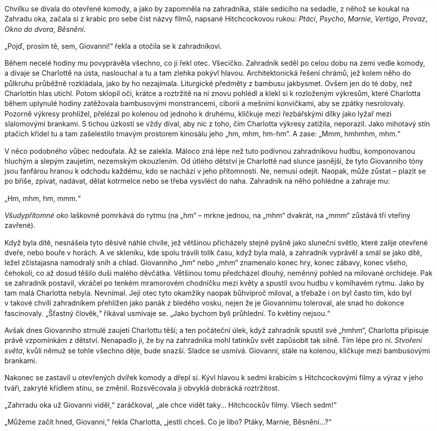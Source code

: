 Chvilku se dívala do otevřené komody, a jako by zapomněla na zahradníka, stále sedícího na sedadle, z něhož se koukal na Zahradu oka, začala si z krabic pro sebe číst názvy filmů, napsané Hitchcocko­vou rukou: _Ptáci_, _Psycho_, _Marnie_, _Vertigo_, _Provaz_, _Okno do dvora_, _Běsnění_.

„Pojď, prosím tě, sem, Giovanni!“ řekla a otočila se k zahradníkovi.

</section>

<section>

Během necelé hodiny mu povyprávěla všechno, co jí řekl otec. Všecičko. Zahradník seděl po celou dobu na zemi vedle komody, a dívaje se Charlottě na ústa, naslouchal a tu a tam zlehka pokývl hlavou. Architektonická řešení chrámů, jež kolem něho do půlkruhu průběžně rozkládala, jako by ho nezajímala. Liturgické předměty z bambusu jakbysmet. Ovšem jen do té doby, než Charlottin hlas utichl. Potom sklopil oči, krátce a roztržitě na ni znovu pohlédl a klekl si k rozloženým výkresům, které Charlotta během uplynulé hodiny zatěžovala bambusovými monstrancemi, ciborii a mešními konvičkami, aby se zpátky nesrolovaly. Pozorně výkresy prohlížel, přelézal po kolenou od jednoho k druhému, kličkuje mezi řezbářskými dílky jako lyžař mezi slalomovými brankami. S tichou úzkostí se vždy díval, aby nic z toho, čím Charlotta výkresy zatížila, neporazil. Jako mihotavý stín ptačích křídel tu a tam zašelestilo tmavým prostorem kinosálu jeho „hm, mhm, hm-hm“. A zase: „Mmm, hmhmhm, mhm.“

V něco podobného vůbec nedoufala. Až se zalekla. Máloco zná lépe než tuto podivnou zahradníkovu hudbu, komponovanou hluchým a slepým zaujetím, nezemským okouzlením. Od útlého dětství je Charlottě nad slunce jasnější, že tyto Giovanniho tóny jsou fanfárou hranou k odchodu každému, kdo se nachází v jeho přítomnosti. Ne, nemusí odejít. Naopak, může zůstat – plazit se po břiše, zpívat, nadávat, dělat kotrmelce nebo se třeba vysvléct do naha. Zahradník na něho pohlédne a zahraje mu:

„Hm, mhm, hm, mmm.“

_Všudypřítomné oko_ laškovně pomrkává do rytmu (na „hm“ – mrkne jednou, na „mhm“ dvakrát, na „mmm“ zůstává tři vteřiny zavřené).

Když byla dítě, nesnášela tyto děsivě náhlé chvíle, jež většinou přicházely stejně pyšně jako sluneční světlo, které zalije otevřené dveře, nebo bouře v horách. A ve skleníku, kde spolu trávili tolik času, když byla malá, a zahradník vyprávěl a smál se jako dítě, ležel zčistajasna namodralý sníh a chlad. Giovanniho „hm“ nebo „mhm“ znamenalo konec hry, konec zábavy, konec všeho, čehokoli, co až dosud těšilo duši malého děvčátka. Většinou tomu předcházel dlouhý, neměnný pohled na milované orchideje. Pak se zahradník postavil, vkráčel po tenkém mramorovém chodníčku mezi květy a spustil svou hudbu v komíhavém rytmu. Jako by tam malá Charlotta nebyla. Nevnímal. Její otec tyto okamžiky naopak bůhvíproč miloval, a třebaže i on byl často tím, kdo byl v takové chvíli zahradníkem přehlížen jako panák z bledého vosku, nejen že je Giovannimu toleroval, ale snad ho dokonce fascinovaly. „Šťastný člověk,“ říkával usmívaje se. „Jako bychom byli průhlední. To květiny nejsou.“

Avšak dnes Giovanniho strnulé zaujetí Charlottu těší; a ten počáteční úlek, když zahradník spustil své „hmhm“, Charlotta připisuje právě vzpomínkám z dětství. Nenapadlo ji, že by na zahradníka mohl tatínkův svět zapůsobit tak silně. Tím lépe pro ni. _Stvoření světa_, kvůli němuž se tohle všechno děje, bude snazší. Sladce se usmívá. Giovanni, stále na kolenou, kličkuje mezi bambusovými brankami.

Nakonec se zastavil u otevřených dvířek komody a dřepl si. Kývl hlavou k sedmi krabicím s Hitchcockovými filmy a výraz v jeho tváři, zakryté křídlem stínu, se změnil. Rozsvěcovala ji obvyklá dobrácká roztržitost.

„Zahrradu oka už Giovanni viděl,“ zaráčkoval, „ale chce vidět taky… Hitchcockův filmy. Všech sedm!“

„Můžeme začít hned, Giovanni,“ řekla Charlotta, „jestli chceš. Co je libo? Ptáky, Marnie, Běsnění…?“

